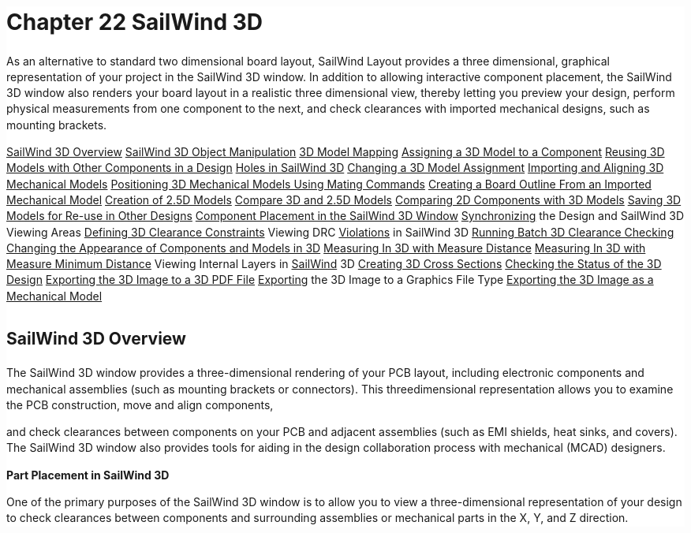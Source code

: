 # Chapter 22 SailWind 3D
As an alternative to standard two dimensional board layout, SailWind Layout provides a three dimensional, graphical representation of your project in the SailWind 3D window. In addition to allowing interactive component placement, the SailWind 3D window also renders your board layout in a realistic three dimensional view, thereby letting you preview your design, perform physical measurements from one component to the next, and check clearances with imported mechanical designs, such as mounting brackets.

[SailWind 3D Overview](#page-0-0) [SailWind 3D Object Manipulation](#page-2-0) [3D Model Mapping](#page-5-0) [Assigning a 3D Model to a Component](#page-6-0) [Reusing 3D Models with Other Components in a Design](#page-10-0) [Holes in SailWind 3D](#page-12-0) [Changing a 3D Model Assignment](#page-15-0) [Importing and Aligning 3D Mechanical Models](#page-17-0) [Positioning 3D Mechanical Models Using Mating Commands](#page-18-0) [Creating a Board Outline From an Imported Mechanical Model](#page-19-0) [Creation of 2.5D Models](#page-20-0) [Compare 3D and 2.5D Models](#page-21-0) [Comparing 2D Components with 3D Models](#page-24-0) [Saving 3D Models for Re-use in Other Designs](#page-25-0) [Component Placement in the SailWind 3D Window](#page-26-0) [Synchronizing](#page-27-0) the Design and SailWind 3D Viewing Areas [Defining 3D Clearance Constraints](#page-27-1) Viewing DRC [Violations](#page-28-0) in SailWind 3D [Running Batch 3D Clearance Checking](#page-29-0) [Changing the Appearance of Components and Models in 3D](#page-30-0) [Measuring In 3D with Measure Distance](#page-30-1) [Measuring In 3D with Measure Minimum Distance](#page-32-0) Viewing Internal Layers in [SailWind](#page-34-0) 3D [Creating 3D Cross Sections](#page-35-0) [Checking the Status of the 3D Design](#page-37-0) [Exporting the 3D Image to a 3D PDF File](#page-39-0) [Exporting](#page-40-0) the 3D Image to a Graphics File Type [Exporting the 3D Image as a Mechanical Model](#page-41-0)

## SailWind 3D Overview
The SailWind 3D window provides a three-dimensional rendering of your PCB layout, including electronic components and mechanical assemblies (such as mounting brackets or connectors). This threedimensional representation allows you to examine the PCB construction, move and align components,

and check clearances between components on your PCB and adjacent assemblies (such as EMI shields, heat sinks, and covers). The SailWind 3D window also provides tools for aiding in the design collaboration process with mechanical (MCAD) designers.

**Part Placement in SailWind 3D**

One of the primary purposes of the SailWind 3D window is to allow you to view a three-dimensional representation of your design to check clearances between components and surrounding assemblies or mechanical parts in the X, Y, and Z direction.
